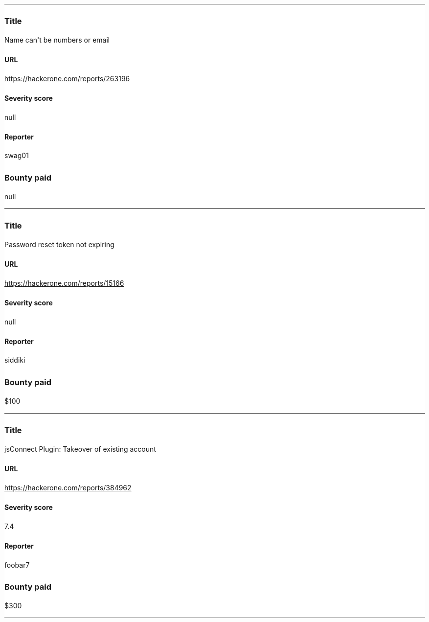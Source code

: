 
---


### Title
Name can't be numbers or email
#### URL 
https://hackerone.com/reports/263196
#### Severity score
null
#### Reporter 
swag01
### Bounty paid
null


---


### Title
Password reset token not expiring
#### URL 
https://hackerone.com/reports/15166
#### Severity score
null
#### Reporter 
siddiki
### Bounty paid
$100


---


### Title
jsConnect Plugin: Takeover of existing account
#### URL 
https://hackerone.com/reports/384962
#### Severity score
7.4
#### Reporter 
foobar7
### Bounty paid
$300


---

